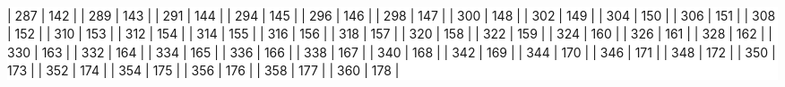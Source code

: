 | 287 | 142 |
| 289 | 143 |
| 291 | 144 |
| 294 | 145 |
| 296 | 146 |
| 298 | 147 |
| 300 | 148 |
| 302 | 149 |
| 304 | 150 |
| 306 | 151 |
| 308 | 152 |
| 310 | 153 |
| 312 | 154 |
| 314 | 155 |
| 316 | 156 |
| 318 | 157 |
| 320 | 158 |
| 322 | 159 |
| 324 | 160 |
| 326 | 161 |
| 328 | 162 |
| 330 | 163 |
| 332 | 164 |
| 334 | 165 |
| 336 | 166 |
| 338 | 167 |
| 340 | 168 |
| 342 | 169 |
| 344 | 170 |
| 346 | 171 |
| 348 | 172 |
| 350 | 173 |
| 352 | 174 |
| 354 | 175 |
| 356 | 176 |
| 358 | 177 |
| 360 | 178 |